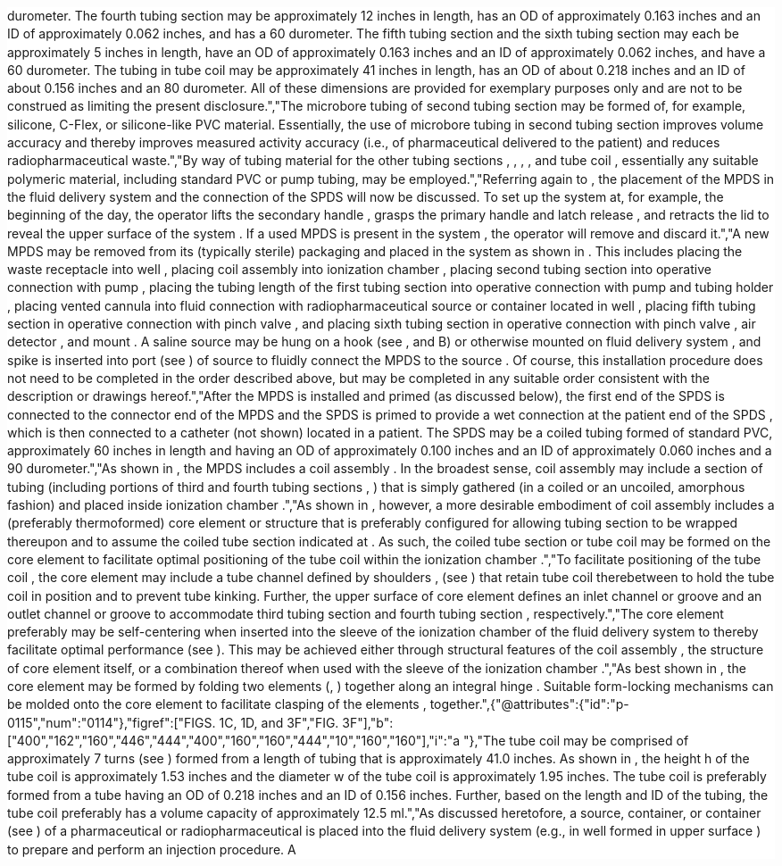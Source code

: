 durometer. The fourth tubing section  may be approximately 12 inches in length, has an OD of approximately 0.163 inches and an ID of approximately 0.062 inches, and has a 60 durometer. The fifth tubing section  and the sixth tubing section  may each be approximately 5 inches in length, have an OD of approximately 0.163 inches and an ID of approximately 0.062 inches, and have a 60 durometer. The tubing in tube coil  may be approximately 41 inches in length, has an OD of about 0.218 inches and an ID of about 0.156 inches and an 80 durometer. All of these dimensions are provided for exemplary purposes only and are not to be construed as limiting the present disclosure.","The microbore tubing of second tubing section  may be formed of, for example, silicone, C-Flex, or silicone-like PVC material. Essentially, the use of microbore tubing in second tubing section  improves volume accuracy and thereby improves measured activity accuracy (i.e., of pharmaceutical delivered to the patient) and reduces radiopharmaceutical waste.","By way of tubing material for the other tubing sections , , , ,  and tube coil , essentially any suitable polymeric material, including standard PVC or pump tubing, may be employed.","Referring again to , the placement of the MPDS  in the fluid delivery system  and the connection of the SPDS  will now be discussed. To set up the system  at, for example, the beginning of the day, the operator lifts the secondary handle , grasps the primary handle and latch release , and retracts the lid  to reveal the upper surface  of the system . If a used MPDS  is present in the system , the operator will remove and discard it.","A new MPDS  may be removed from its (typically sterile) packaging and placed in the system  as shown in . This includes placing the waste receptacle  into well , placing coil assembly  into ionization chamber , placing second tubing section  into operative connection with pump , placing the tubing length  of the first tubing section  into operative connection with pump  and tubing holder , placing vented cannula  into fluid connection with radiopharmaceutical source or container  located in well , placing fifth tubing section  in operative connection with pinch valve , and placing sixth tubing section  in operative connection with pinch valve , air detector , and mount . A saline source  may be hung on a hook  (see , and B) or otherwise mounted on fluid delivery system , and spike  is inserted into port  (see ) of source  to fluidly connect the MPDS  to the source . Of course, this installation procedure does not need to be completed in the order described above, but may be completed in any suitable order consistent with the description or drawings hereof.","After the MPDS  is installed and primed (as discussed below), the first end  of the SPDS  is connected to the connector end  of the MPDS  and the SPDS  is primed to provide a wet connection at the patient end  of the SPDS , which is then connected to a catheter (not shown) located in a patient. The SPDS  may be a coiled tubing formed of standard PVC, approximately 60 inches in length and having an OD of approximately 0.100 inches and an ID of approximately 0.060 inches and a 90 durometer.","As shown in , the MPDS  includes a coil assembly . In the broadest sense, coil assembly  may include a section of tubing (including portions of third and fourth tubing sections , ) that is simply gathered (in a coiled or an uncoiled, amorphous fashion) and placed inside ionization chamber .","As shown in , however, a more desirable embodiment of coil assembly  includes a (preferably thermoformed) core element or structure  that is preferably configured for allowing tubing section  to be wrapped thereupon and to assume the coiled tube section indicated at . As such, the coiled tube section or tube coil  may be formed on the core element  to facilitate optimal positioning of the tube coil  within the ionization chamber .","To facilitate positioning of the tube coil , the core element  may include a tube channel  defined by shoulders ,  (see ) that retain tube coil  therebetween to hold the tube coil  in position and to prevent tube kinking. Further, the upper surface  of core element  defines an inlet channel or groove  and an outlet channel or groove  to accommodate third tubing section  and fourth tubing section , respectively.","The core element  preferably may be self-centering when inserted into the sleeve  of the ionization chamber  of the fluid delivery system  to thereby facilitate optimal performance (see ). This may be achieved either through structural features of the coil assembly , the structure of core element  itself, or a combination thereof when used with the sleeve  of the ionization chamber .","As best shown in , the core element  may be formed by folding two elements (, ) together along an integral hinge . Suitable form-locking mechanisms can be molded onto the core element  to facilitate clasping of the elements ,  together.",{"@attributes":{"id":"p-0115","num":"0114"},"figref":["FIGS. 1C, 1D, and 3F","FIG. 3F"],"b":["400","162","160","446","444","400","160","160","444","10","160","160"],"i":"a "},"The tube coil  may be comprised of approximately 7 turns (see ) formed from a length of tubing that is approximately 41.0 inches. As shown in , the height h of the tube coil  is approximately 1.53 inches and the diameter w of the tube coil  is approximately 1.95 inches. The tube coil  is preferably formed from a tube having an OD of 0.218 inches and an ID of 0.156 inches. Further, based on the length and ID of the tubing, the tube coil  preferably has a volume capacity of approximately 12.5 ml.","As discussed heretofore, a source, container, or container  (see ) of a pharmaceutical or radiopharmaceutical is placed into the fluid delivery system  (e.g., in well  formed in upper surface ) to prepare and perform an injection procedure. A